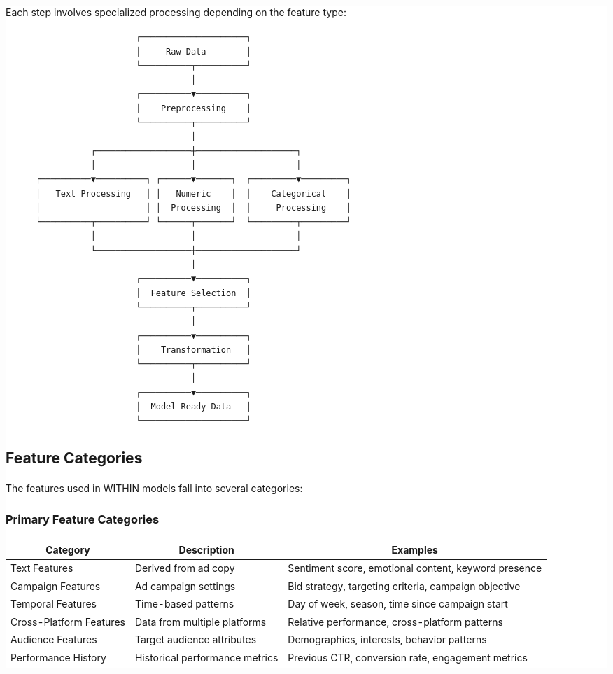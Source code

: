 Each step involves specialized processing depending on the feature type:

```
                          ┌─────────────────────┐
                          │     Raw Data        │
                          └──────────┬──────────┘
                                     │
                          ┌──────────▼──────────┐
                          │    Preprocessing    │
                          └──────────┬──────────┘
                                     │
                 ┌───────────────────┼────────────────────┐
                 │                   │                    │
      ┌──────────▼──────────┐ ┌──────▼───────┐  ┌─────────▼─────────┐
      │   Text Processing   │ │   Numeric    │  │    Categorical    │
      │                     │ │  Processing  │  │     Processing    │
      └──────────┬──────────┘ └──────┬───────┘  └─────────┬─────────┘
                 │                   │                    │
                 └───────────────────┼────────────────────┘
                                     │
                          ┌──────────▼──────────┐
                          │  Feature Selection  │
                          └──────────┬──────────┘
                                     │
                          ┌──────────▼──────────┐
                          │    Transformation   │
                          └──────────┬──────────┘
                                     │
                          ┌──────────▼──────────┐
                          │  Model-Ready Data   │
                          └─────────────────────┘
```

## Feature Categories

The features used in WITHIN models fall into several categories:

### Primary Feature Categories

| Category | Description | Examples |
|----------|-------------|----------|
| Text Features | Derived from ad copy | Sentiment score, emotional content, keyword presence |
| Campaign Features | Ad campaign settings | Bid strategy, targeting criteria, campaign objective |
| Temporal Features | Time-based patterns | Day of week, season, time since campaign start |
| Cross-Platform Features | Data from multiple platforms | Relative performance, cross-platform patterns |
| Audience Features | Target audience attributes | Demographics, interests, behavior patterns |
| Performance History | Historical performance metrics | Previous CTR, conversion rate, engagement metrics |
